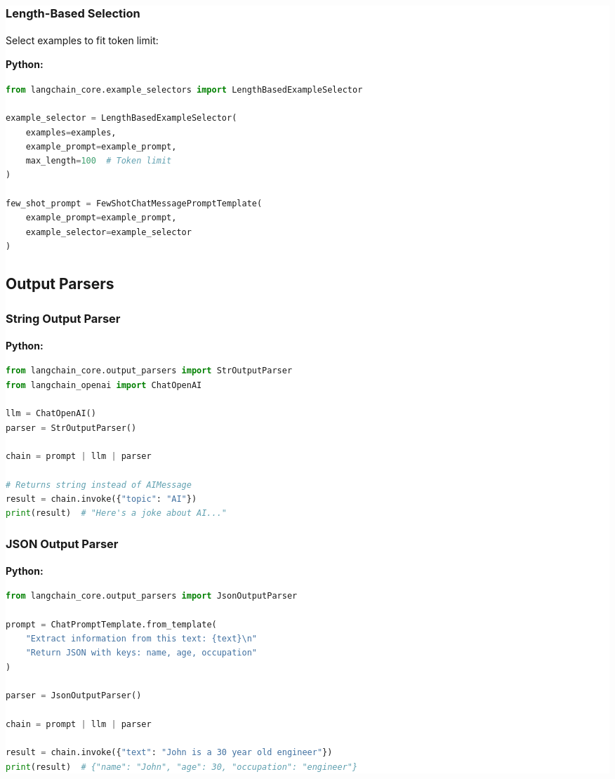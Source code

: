 ```python
```

### Length-Based Selection

Select examples to fit token limit:

**Python:**
```python
from langchain_core.example_selectors import LengthBasedExampleSelector

example_selector = LengthBasedExampleSelector(
    examples=examples,
    example_prompt=example_prompt,
    max_length=100  # Token limit
)

few_shot_prompt = FewShotChatMessagePromptTemplate(
    example_prompt=example_prompt,
    example_selector=example_selector
)
```

## Output Parsers

### String Output Parser

**Python:**
```python
from langchain_core.output_parsers import StrOutputParser
from langchain_openai import ChatOpenAI

llm = ChatOpenAI()
parser = StrOutputParser()

chain = prompt | llm | parser

# Returns string instead of AIMessage
result = chain.invoke({"topic": "AI"})
print(result)  # "Here's a joke about AI..."
```

### JSON Output Parser

**Python:**
```python
from langchain_core.output_parsers import JsonOutputParser

prompt = ChatPromptTemplate.from_template(
    "Extract information from this text: {text}\n"
    "Return JSON with keys: name, age, occupation"
)

parser = JsonOutputParser()

chain = prompt | llm | parser

result = chain.invoke({"text": "John is a 30 year old engineer"})
print(result)  # {"name": "John", "age": 30, "occupation": "engineer"}
```
